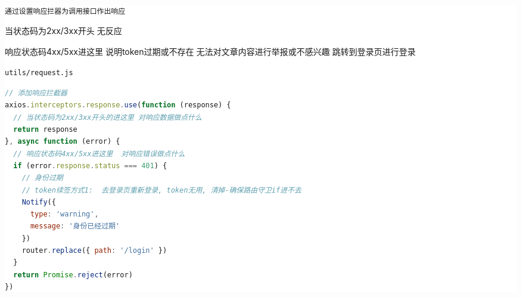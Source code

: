 

`通过设置响应拦器为调用接口作出响应`

当状态码为2xx/3xx开头	无反应

响应状态码4xx/5xx进这里  说明token过期或不存在	无法对文章内容进行举报或不感兴趣	跳转到登录页进行登录

`utils/request.js`

```js
// 添加响应拦截器
axios.interceptors.response.use(function (response) {
  // 当状态码为2xx/3xx开头的进这里 对响应数据做点什么
  return response
}, async function (error) {
  // 响应状态码4xx/5xx进这里  对响应错误做点什么
  if (error.response.status === 401) {
    // 身份过期
    // token续签方式1:  去登录页重新登录, token无用, 清掉-确保路由守卫if进不去
    Notify({
      type: 'warning',
      message: '身份已经过期'
    })
    router.replace({ path: '/login' })
  }
  return Promise.reject(error)
})
```

